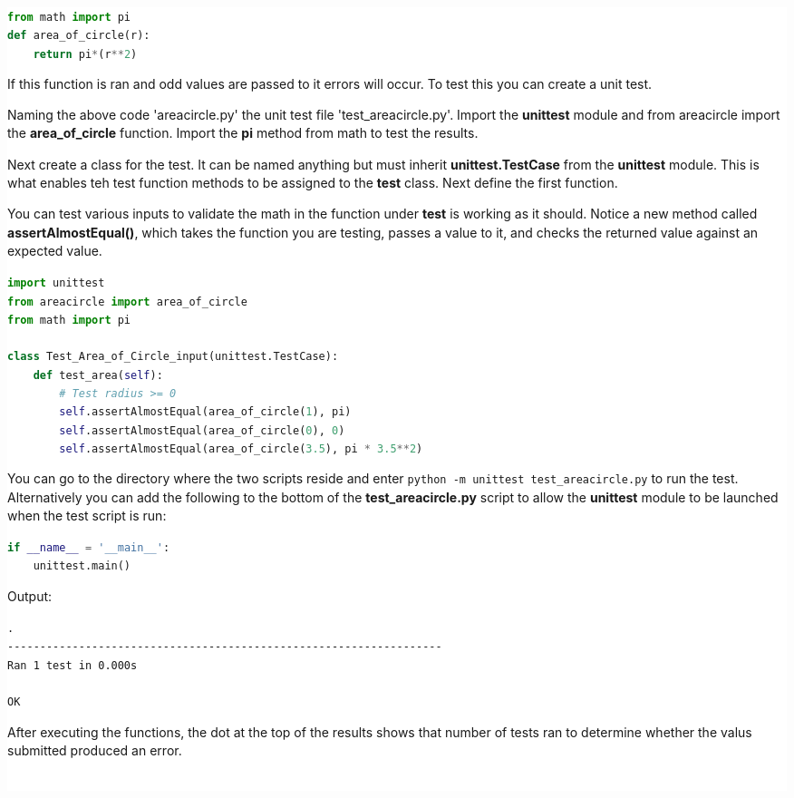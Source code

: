 ```python
from math import pi
def area_of_circle(r):
    return pi*(r**2)
```

If this function is ran and odd values are passed to it errors will occur.  To test this you can create a unit test.

Naming the above code 'areacircle.py' the unit test file 'test_areacircle.py'.  Import the **unittest** module and from areacircle import the **area_of_circle** function.  Import the **pi** method from math to test the results. 

Next create a class for the test.  It can be named anything but must inherit **unittest.TestCase** from the **unittest** module.  This is what enables teh test function methods to be assigned to the **test** class.  Next define the first function.

You can test various inputs to validate the math in the function under **test** is working as it should.  Notice a new method called **assertAlmostEqual()**, which takes the function you are testing, passes a value to it, and checks the returned value against an expected value.

```python
import unittest
from areacircle import area_of_circle
from math import pi

class Test_Area_of_Circle_input(unittest.TestCase):
    def test_area(self):
        # Test radius >= 0
        self.assertAlmostEqual(area_of_circle(1), pi)
        self.assertAlmostEqual(area_of_circle(0), 0)
        self.assertAlmostEqual(area_of_circle(3.5), pi * 3.5**2)
```

You can go to the directory where the two scripts reside and enter ```python -m unittest test_areacircle.py``` to run the test.   Alternatively you can add the following to the bottom of the **test_areacircle.py** script to allow the **unittest** module to be launched when the test script is run:

```python
if __name__ = '__main__':
    unittest.main()
```

Output:

```
.
-------------------------------------------------------------------
Ran 1 test in 0.000s

OK
```

After executing the functions, the dot at the top of the results shows that number of tests ran to determine whether the valus submitted produced an error.

&nbsp;
